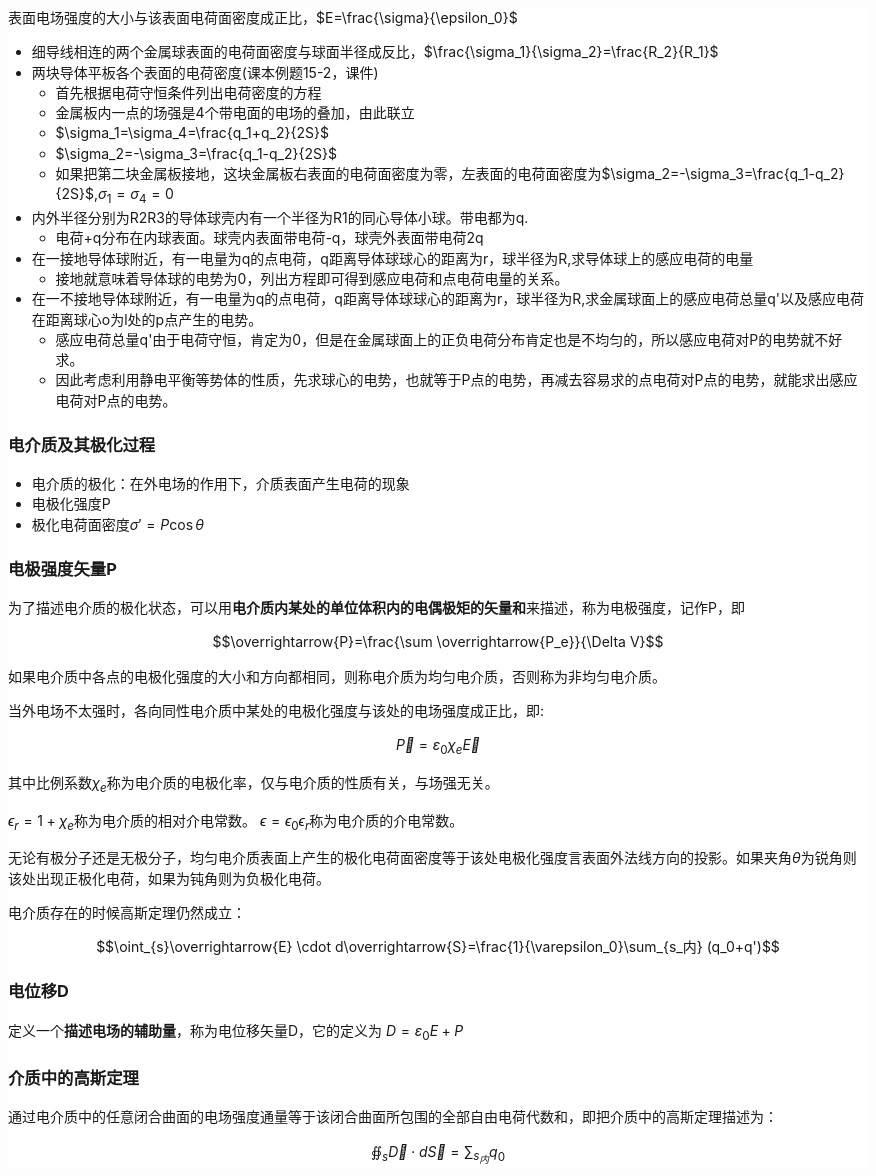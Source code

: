 表面电场强度的大小与该表面电荷面密度成正比，$E=\frac{\sigma}{\epsilon_0}$

- 细导线相连的两个金属球表面的电荷面密度与球面半径成反比，$\frac{\sigma_1}{\sigma_2}=\frac{R_2}{R_1}$
- 两块导体平板各个表面的电荷密度(课本例题15-2，课件)
	- 首先根据电荷守恒条件列出电荷密度的方程
	- 金属板内一点的场强是4个带电面的电场的叠加，由此联立
	- $\sigma_1=\sigma_4=\frac{q_1+q_2}{2S}$
	- $\sigma_2=-\sigma_3=\frac{q_1-q_2}{2S}$
	- 如果把第二块金属板接地，这块金属板右表面的电荷面密度为零，左表面的电荷面密度为$\sigma_2=-\sigma_3=\frac{q_1-q_2}{2S}$,$\sigma_1=\sigma_4=0$
- 内外半径分别为R2R3的导体球壳内有一个半径为R1的同心导体小球。带电都为q.
	- 电荷+q分布在内球表面。球壳内表面带电荷-q，球壳外表面带电荷2q
- 在一接地导体球附近，有一电量为q的点电荷，q距离导体球球心的距离为r，球半径为R,求导体球上的感应电荷的电量
	- 接地就意味着导体球的电势为0，列出方程即可得到感应电荷和点电荷电量的关系。
- 在一不接地导体球附近，有一电量为q的点电荷，q距离导体球球心的距离为r，球半径为R,求金属球面上的感应电荷总量q'以及感应电荷在距离球心o为l处的p点产生的电势。
	- 感应电荷总量q'由于电荷守恒，肯定为0，但是在金属球面上的正负电荷分布肯定也是不均匀的，所以感应电荷对P的电势就不好求。
	- 因此考虑利用静电平衡等势体的性质，先求球心的电势，也就等于P点的电势，再减去容易求的点电荷对P点的电势，就能求出感应电荷对P点的电势。

### 电介质及其极化过程
- 电介质的极化：在外电场的作用下，介质表面产生电荷的现象
- 电极化强度P
- 极化电荷面密度$\sigma'=P \cos\theta$

### 电极强度矢量P

为了描述电介质的极化状态，可以用**电介质内某处的单位体积内的电偶极矩的矢量和**来描述，称为电极强度，记作P，即

$$\overrightarrow{P}=\frac{\sum \overrightarrow{P_e}}{\Delta V}$$

如果电介质中各点的电极化强度的大小和方向都相同，则称电介质为均匀电介质，否则称为非均匀电介质。

当外电场不太强时，各向同性电介质中某处的电极化强度与该处的电场强度成正比，即:

$$\overrightarrow{P}=\varepsilon_0 \chi_e \overrightarrow{E}$$

其中比例系数$\chi_e$称为电介质的电极化率，仅与电介质的性质有关，与场强无关。

$\epsilon_r=1+\chi_e$称为电介质的相对介电常数。
$\epsilon=\epsilon_0 \epsilon_r$称为电介质的介电常数。

无论有极分子还是无极分子，均匀电介质表面上产生的极化电荷面密度等于该处电极化强度言表面外法线方向的投影。如果夹角$\theta$为锐角则该处出现正极化电荷，如果为钝角则为负极化电荷。

电介质存在的时候高斯定理仍然成立：

$$\oint_{s}\overrightarrow{E} \cdot d\overrightarrow{S}=\frac{1}{\varepsilon_0}\sum_{s_内} (q_0+q')$$

### 电位移D
定义一个**描述电场的辅助量**，称为电位移矢量D，它的定义为
$D=\varepsilon_0 E+P$

### 介质中的高斯定理
通过电介质中的任意闭合曲面的电场强度通量等于该闭合曲面所包围的全部自由电荷代数和，即把介质中的高斯定理描述为：

$$\oiint_{s}\overrightarrow{D}\cdot d\overrightarrow{S}=\sum_{s_内} q_0$$
